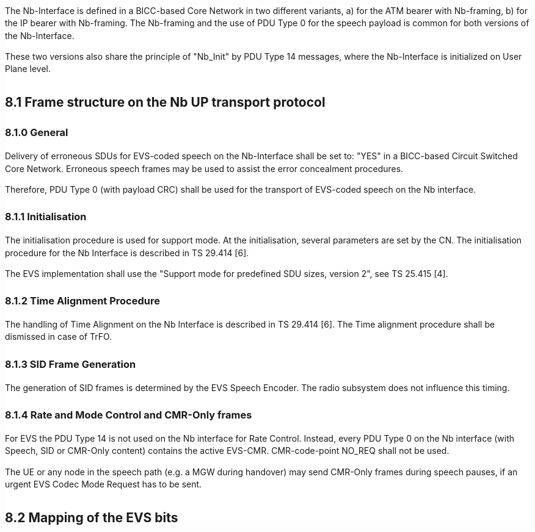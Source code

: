The Nb-Interface is defined in a BICC-based Core Network in two
different variants, a) for the ATM bearer with Nb-framing, b) for the IP
bearer with Nb-framing. The Nb-framing and the use of PDU Type 0 for the
speech payload is common for both versions of the Nb-Interface.

These two versions also share the principle of \"Nb\_Init\" by PDU Type
14 messages, where the Nb-Interface is initialized on User Plane level.

8.1 Frame structure on the Nb UP transport protocol
---------------------------------------------------

### 8.1.0 General

Delivery of erroneous SDUs for EVS-coded speech on the Nb-Interface
shall be set to: \"YES\" in a BICC-based Circuit Switched Core Network.
Erroneous speech frames may be used to assist the error concealment
procedures.

Therefore, PDU Type 0 (with payload CRC) shall be used for the transport
of EVS-coded speech on the Nb interface.

### 8.1.1 Initialisation

The initialisation procedure is used for support mode. At the
initialisation, several parameters are set by the CN. The initialisation
procedure for the Nb Interface is described in TS 29.414 \[6\].

The EVS implementation shall use the \"Support mode for predefined SDU
sizes, version 2\", see TS 25.415 \[4\].

### 8.1.2 Time Alignment Procedure

The handling of Time Alignment on the Nb Interface is described in TS
29.414 \[6\]. The Time alignment procedure shall be dismissed in case of
TrFO.

### 8.1.3 SID Frame Generation

The generation of SID frames is determined by the EVS Speech Encoder.
The radio subsystem does not influence this timing.

### 8.1.4 Rate and Mode Control and CMR-Only frames

For EVS the PDU Type 14 is not used on the Nb interface for Rate
Control. Instead, every PDU Type 0 on the Nb interface (with Speech, SID
or CMR-Only content) contains the active EVS-CMR. CMR-code-point NO\_REQ
shall not be used.

The UE or any node in the speech path (e.g. a MGW during handover) may
send CMR-Only frames during speech pauses, if an urgent EVS Codec Mode
Request has to be sent.

8.2 Mapping of the EVS bits
---------------------------
